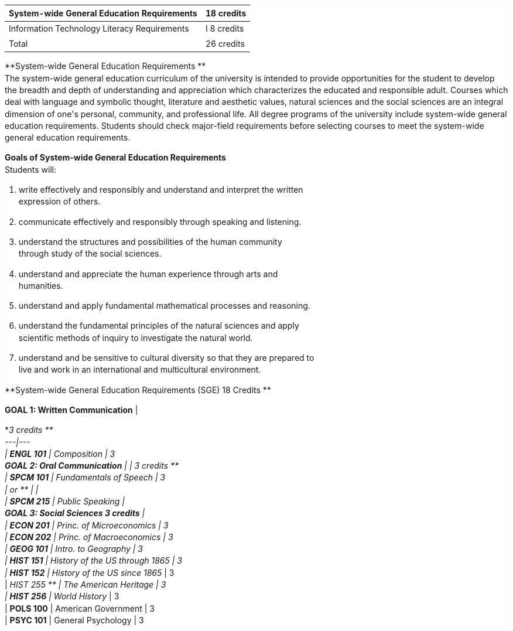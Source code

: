 System-wide General Education Requirements |  18 credits  
---|---  
Information Technology Literacy Requirements | I 8 credits  
Total |  26 credits  
  
**System-wide General Education Requirements  **  
The system-wide general education curriculum of the university is intended to
provide opportunities for the student to develop the breadth and depth of
understanding and appreciation which characterizes the educated and
responsible adult. Courses which deal with language and symbolic thought,
literature and aesthetic values, natural sciences and the social sciences are
an integral dimension of one's personal, community, and professional life. All
degree programs of the university include system-wide general education
requirements. Students should check major-field requirements before selecting
courses to meet the system-wide general education requirements.  
  
**Goals of System-wide General Education Requirements**  
Students will:

  1. write effectively and responsibly and understand and interpret the written  
expression of others.

  2. communicate effectively and responsibly through speaking and listening. 
  3. understand the structures and possibilities of the human community   
through study of the social sciences.

  4. understand and appreciate the human experience through arts and  
humanities.

  5. understand and apply fundamental mathematical processes and reasoning. 
  6. understand the fundamental principles of the natural sciences and apply  
scientific methods of inquiry to investigate the natural world.

  7. understand and be sensitive to cultural diversity so that they are prepared to  
live and work in an international and multicultural environment.

**System-wide General Education Requirements (SGE)
18 Credits **

**GOAL 1: Written Communication** |

**3 credits  **  
---|---  
| **ENGL 101** |  Composition |  3  
**GOAL 2: Oral Communication** |    | **3 credits  **  
  | **SPCM 101** |  Fundamentals of Speech |  3  
| **or  ** |  |  
  | **SPCM 215** |  Public Speaking |  
**GOAL 3: Social Sciences 3 credits** |  
  | **ECON 201** |  Princ. of Microeconomics* |  3  
| **ECON 202** |  Princ. of Macroeconomics* |  3  
  | **GEOG 101** |  Intro. to Geography* |  3  
| **HIST 151** |  History of the US through 1865* |  3  
  | **HIST 152** |  History of the US since 1865* |   3  
| **HIST 255  ** |  The American Heritage* | 3  
  | **HIST 256** |  World History* |  3  
| **POLS 100** |  American Government |  3  
  | **PSYC 101** |  General Psychology |  3  
